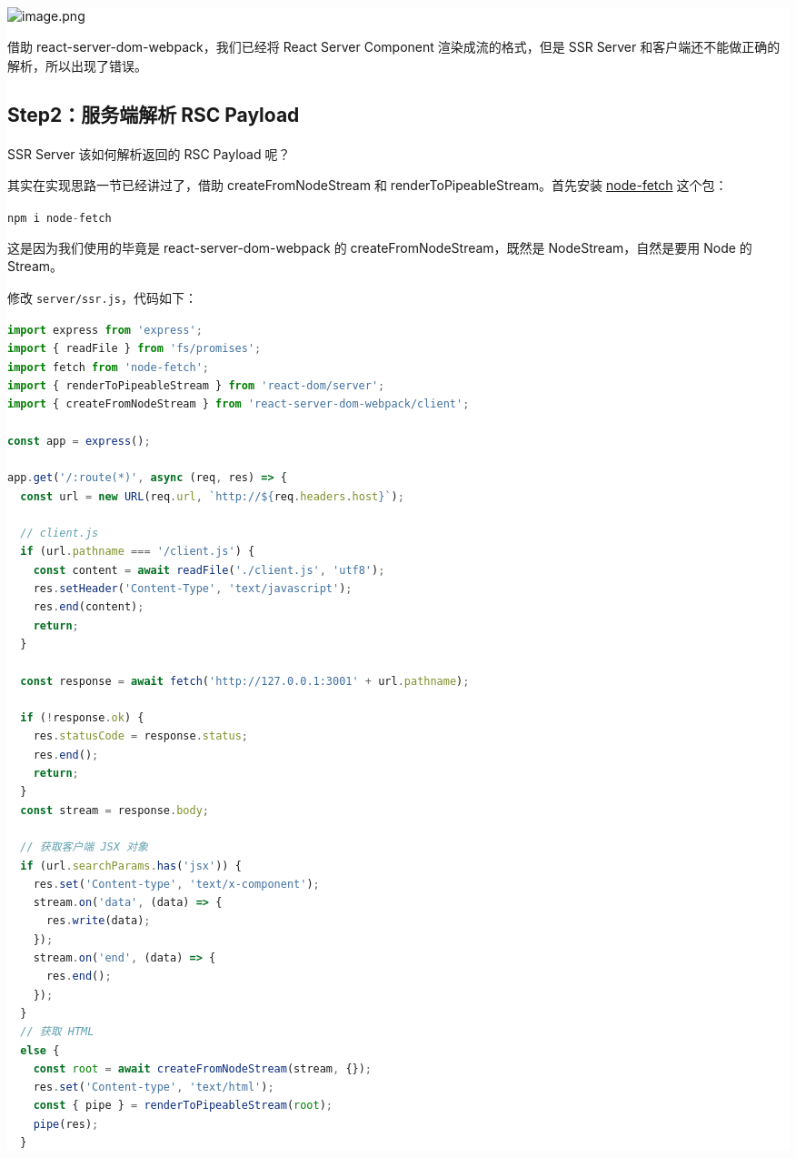![image.png](https://p3-juejin.byteimg.com/tos-cn-i-k3u1fbpfcp/a5eba44e5a1d417d9e65825058a455d6~tplv-k3u1fbpfcp-jj-mark:0:0:0:0:q75.image#?w=3858&h=868&s=426399&e=png&b=fefefe)

借助 react-server-dom-webpack，我们已经将 React Server Component 渲染成流的格式，但是 SSR Server 和客户端还不能做正确的解析，所以出现了错误。

## Step2：服务端解析 RSC Payload

SSR Server 该如何解析返回的 RSC Payload 呢？

其实在实现思路一节已经讲过了，借助 createFromNodeStream 和 renderToPipeableStream。首先安装 [node-fetch](https://www.npmjs.com/package/node-fetch) 这个包：

```js
npm i node-fetch
```

这是因为我们使用的毕竟是 react-server-dom-webpack 的 createFromNodeStream，既然是 NodeStream，自然是要用 Node 的 Stream。

修改 `server/ssr.js`，代码如下：

```js
import express from 'express';
import { readFile } from 'fs/promises';
import fetch from 'node-fetch';
import { renderToPipeableStream } from 'react-dom/server';
import { createFromNodeStream } from 'react-server-dom-webpack/client';

const app = express();

app.get('/:route(*)', async (req, res) => {
  const url = new URL(req.url, `http://${req.headers.host}`);

  // client.js
  if (url.pathname === '/client.js') {
    const content = await readFile('./client.js', 'utf8');
    res.setHeader('Content-Type', 'text/javascript');
    res.end(content);
    return;
  }

  const response = await fetch('http://127.0.0.1:3001' + url.pathname);

  if (!response.ok) {
    res.statusCode = response.status;
    res.end();
    return;
  }
  const stream = response.body;

  // 获取客户端 JSX 对象
  if (url.searchParams.has('jsx')) {
    res.set('Content-type', 'text/x-component');
    stream.on('data', (data) => {
      res.write(data);
    });
    stream.on('end', (data) => {
      res.end();
    });
  }
  // 获取 HTML
  else {
    const root = await createFromNodeStream(stream, {});
    res.set('Content-type', 'text/html');
    const { pipe } = renderToPipeableStream(root);
    pipe(res);
  }
```